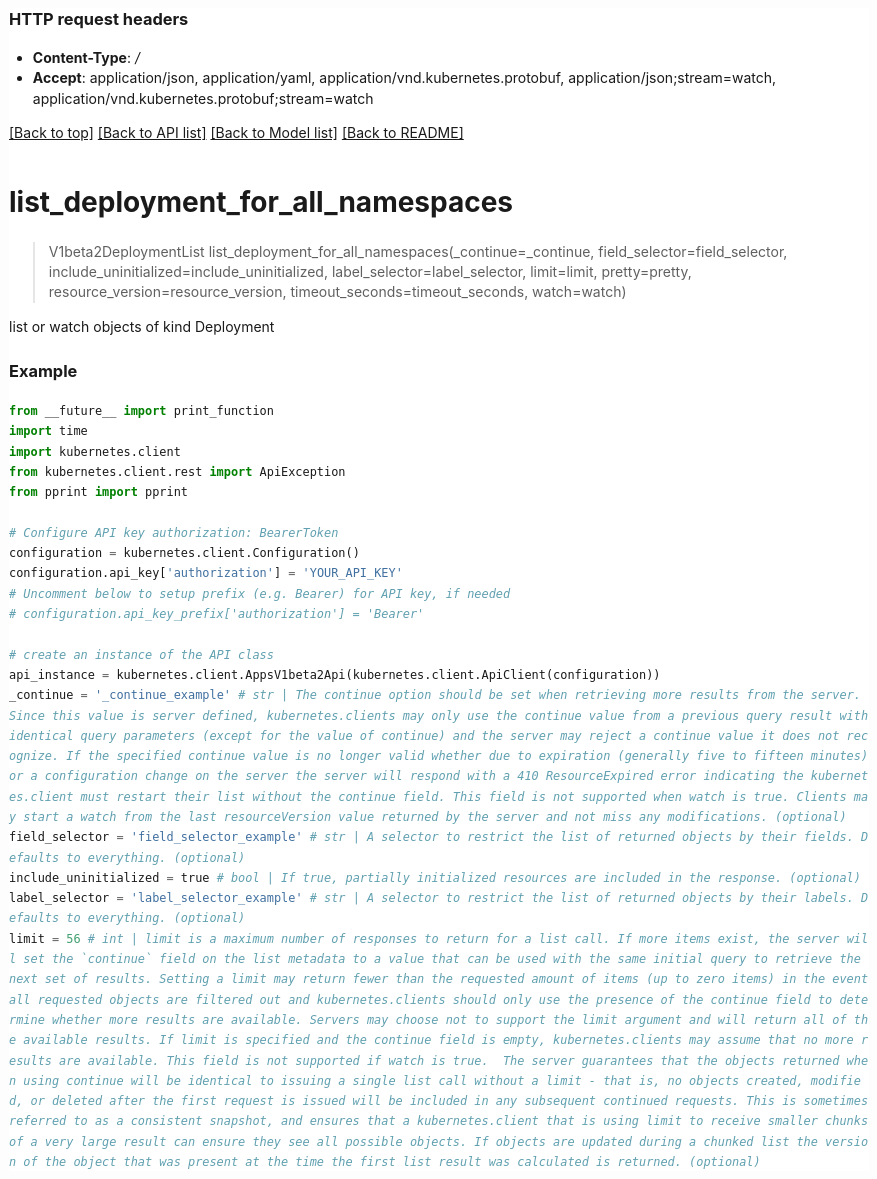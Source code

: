 ### HTTP request headers

 - **Content-Type**: */*
 - **Accept**: application/json, application/yaml, application/vnd.kubernetes.protobuf, application/json;stream=watch, application/vnd.kubernetes.protobuf;stream=watch

[[Back to top]](#) [[Back to API list]](../README.md#documentation-for-api-endpoints) [[Back to Model list]](../README.md#documentation-for-models) [[Back to README]](../README.md)

# **list_deployment_for_all_namespaces**
> V1beta2DeploymentList list_deployment_for_all_namespaces(_continue=_continue, field_selector=field_selector, include_uninitialized=include_uninitialized, label_selector=label_selector, limit=limit, pretty=pretty, resource_version=resource_version, timeout_seconds=timeout_seconds, watch=watch)



list or watch objects of kind Deployment

### Example 
```python
from __future__ import print_function
import time
import kubernetes.client
from kubernetes.client.rest import ApiException
from pprint import pprint

# Configure API key authorization: BearerToken
configuration = kubernetes.client.Configuration()
configuration.api_key['authorization'] = 'YOUR_API_KEY'
# Uncomment below to setup prefix (e.g. Bearer) for API key, if needed
# configuration.api_key_prefix['authorization'] = 'Bearer'

# create an instance of the API class
api_instance = kubernetes.client.AppsV1beta2Api(kubernetes.client.ApiClient(configuration))
_continue = '_continue_example' # str | The continue option should be set when retrieving more results from the server. Since this value is server defined, kubernetes.clients may only use the continue value from a previous query result with identical query parameters (except for the value of continue) and the server may reject a continue value it does not recognize. If the specified continue value is no longer valid whether due to expiration (generally five to fifteen minutes) or a configuration change on the server the server will respond with a 410 ResourceExpired error indicating the kubernetes.client must restart their list without the continue field. This field is not supported when watch is true. Clients may start a watch from the last resourceVersion value returned by the server and not miss any modifications. (optional)
field_selector = 'field_selector_example' # str | A selector to restrict the list of returned objects by their fields. Defaults to everything. (optional)
include_uninitialized = true # bool | If true, partially initialized resources are included in the response. (optional)
label_selector = 'label_selector_example' # str | A selector to restrict the list of returned objects by their labels. Defaults to everything. (optional)
limit = 56 # int | limit is a maximum number of responses to return for a list call. If more items exist, the server will set the `continue` field on the list metadata to a value that can be used with the same initial query to retrieve the next set of results. Setting a limit may return fewer than the requested amount of items (up to zero items) in the event all requested objects are filtered out and kubernetes.clients should only use the presence of the continue field to determine whether more results are available. Servers may choose not to support the limit argument and will return all of the available results. If limit is specified and the continue field is empty, kubernetes.clients may assume that no more results are available. This field is not supported if watch is true.  The server guarantees that the objects returned when using continue will be identical to issuing a single list call without a limit - that is, no objects created, modified, or deleted after the first request is issued will be included in any subsequent continued requests. This is sometimes referred to as a consistent snapshot, and ensures that a kubernetes.client that is using limit to receive smaller chunks of a very large result can ensure they see all possible objects. If objects are updated during a chunked list the version of the object that was present at the time the first list result was calculated is returned. (optional)
```